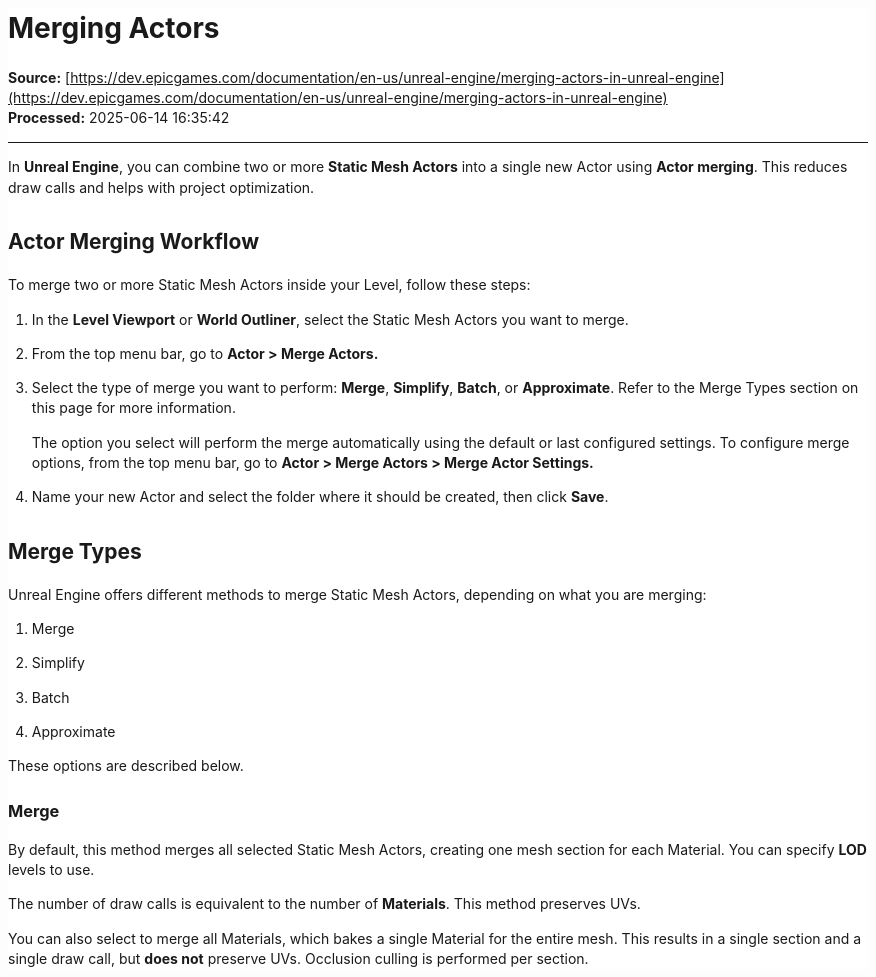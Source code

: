 # Merging Actors

**Source:** [https://dev.epicgames.com/documentation/en-us/unreal-engine/merging-actors-in-unreal-engine](https://dev.epicgames.com/documentation/en-us/unreal-engine/merging-actors-in-unreal-engine)  
**Processed:** 2025-06-14 16:35:42

---

In **Unreal Engine**, you can combine two or more **Static Mesh Actors** into a single new Actor using **Actor merging**. This reduces draw calls and helps with project optimization.

## Actor Merging Workflow

To merge two or more Static Mesh Actors inside your Level, follow these steps:

1.  In the **Level Viewport** or **World Outliner**, select the Static Mesh Actors you want to merge.
    
2.  From the top menu bar, go to **Actor > Merge Actors.**
    
3.  Select the type of merge you want to perform: **Merge**, **Simplify**, **Batch**, or **Approximate**. Refer to the Merge Types section on this page for more information.
    
    The option you select will perform the merge automatically using the default or last configured settings. To configure merge options, from the top menu bar, go to **Actor > Merge Actors > Merge Actor Settings.**
    
4.  Name your new Actor and select the folder where it should be created, then click **Save**.
    

## Merge Types

Unreal Engine offers different methods to merge Static Mesh Actors, depending on what you are merging:

1.  Merge
    
2.  Simplify
    
3.  Batch
    
4.  Approximate
    

These options are described below.

### Merge

By default, this method merges all selected Static Mesh Actors, creating one mesh section for each Material. You can specify **LOD** levels to use.

The number of draw calls is equivalent to the number of **Materials**. This method preserves UVs.

You can also select to merge all Materials, which bakes a single Material for the entire mesh. This results in a single section and a single draw call, but **does not** preserve UVs. Occlusion culling is performed per section.
